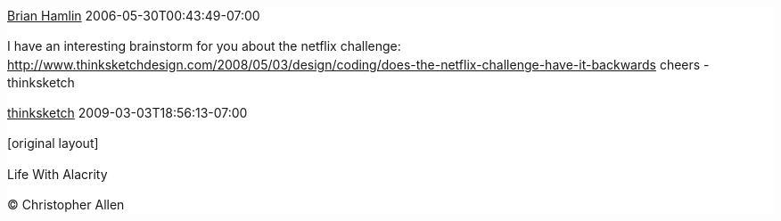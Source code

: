 [Brian Hamlin](#) 2006-05-30T00:43:49-07:00

I have an interesting brainstorm for you about the netflix challenge: http://www.thinksketchdesign.com/2008/05/03/design/coding/does-the-netflix-challenge-have-it-backwards cheers - thinksketch

[thinksketch](http://thinksketchdesign.com) 2009-03-03T18:56:13-07:00

[original layout]



Life With Alacrity

© Christopher Allen